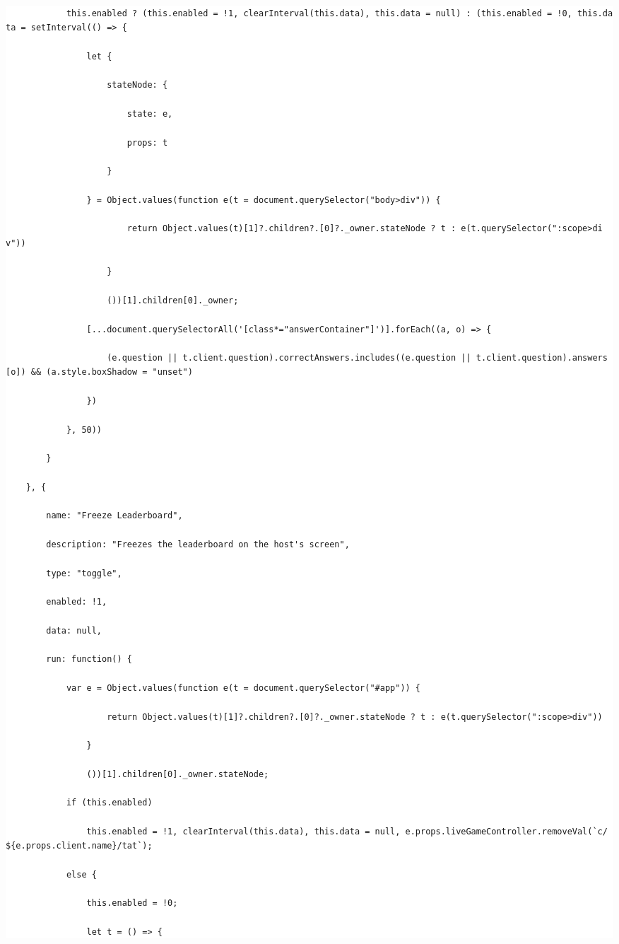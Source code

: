                 this.enabled ? (this.enabled = !1, clearInterval(this.data), this.data = null) : (this.enabled = !0, this.data = setInterval(() => {

                    let {

                        stateNode: {

                            state: e,

                            props: t

                        }

                    } = Object.values(function e(t = document.querySelector("body>div")) {

                            return Object.values(t)[1]?.children?.[0]?._owner.stateNode ? t : e(t.querySelector(":scope>div"))

                        }

                        ())[1].children[0]._owner;

                    [...document.querySelectorAll('[class*="answerContainer"]')].forEach((a, o) => {

                        (e.question || t.client.question).correctAnswers.includes((e.question || t.client.question).answers[o]) && (a.style.boxShadow = "unset")

                    })

                }, 50))

            }

        }, {

            name: "Freeze Leaderboard",

            description: "Freezes the leaderboard on the host's screen",

            type: "toggle",

            enabled: !1,

            data: null,

            run: function() {

                var e = Object.values(function e(t = document.querySelector("#app")) {

                        return Object.values(t)[1]?.children?.[0]?._owner.stateNode ? t : e(t.querySelector(":scope>div"))

                    }

                    ())[1].children[0]._owner.stateNode;

                if (this.enabled)

                    this.enabled = !1, clearInterval(this.data), this.data = null, e.props.liveGameController.removeVal(`c/${e.props.client.name}/tat`);

                else {

                    this.enabled = !0;

                    let t = () => {
